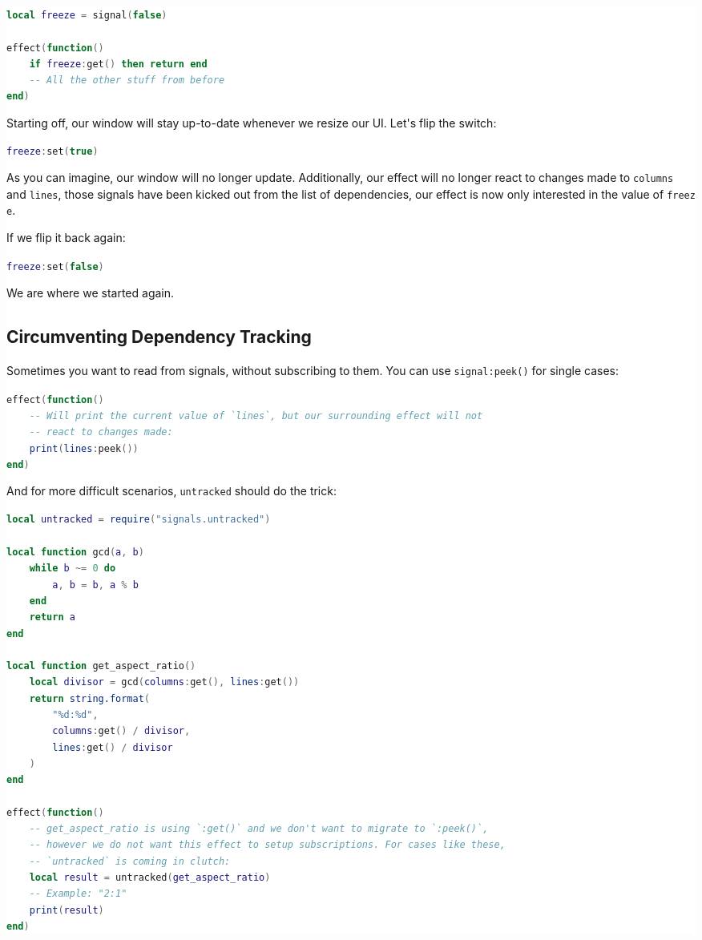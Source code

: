```lua
local freeze = signal(false)

effect(function()
    if freeze:get() then return end
    -- All the other stuff from before
end)
```

Starting off, our window will stay up-to-date whenever we resize our UI. Let's flip the switch:

```lua
freeze:set(true)
```

As you can imagine, our window will no longer update. Additionally, our effect will no longer react to changes made to `columns` and `lines`, those signals have been kicked out from the list of dependencies, our effect is now only interested in the value of `freeze`.

If we flip it back again:

```lua
freeze:set(false)
```

We are where we started again.

## Circumventing Dependency Tracking

Sometimes you want to read from signals, without subscribing to them. You can use `signal:peek()` for single cases:

```lua
effect(function()
    -- Will print the current value of `lines`, but our surrounding effect will not
    -- react to changes made:
    print(lines:peek())
end)
```

And for more difficult scenarios, `untracked` should do the trick:

```lua
local untracked = require("signals.untracked")

local function gcd(a, b)
    while b ~= 0 do
        a, b = b, a % b
    end
    return a
end

local function get_aspect_ratio()
    local divisor = gcd(columns:get(), lines:get())
    return string.format(
        "%d:%d",
        columns:get() / divisor,
        lines:get() / divisor
    )
end

effect(function()
    -- get_aspect_ratio is using `:get()` and we don't want to migrate to `:peek()`,
    -- however we do not want this effect to setup subscriptions. For cases like these,
    -- `untracked` is coming in clutch:
    local result = untracked(get_aspect_ratio)
    -- Example: "2:1"
    print(result)
end)
```